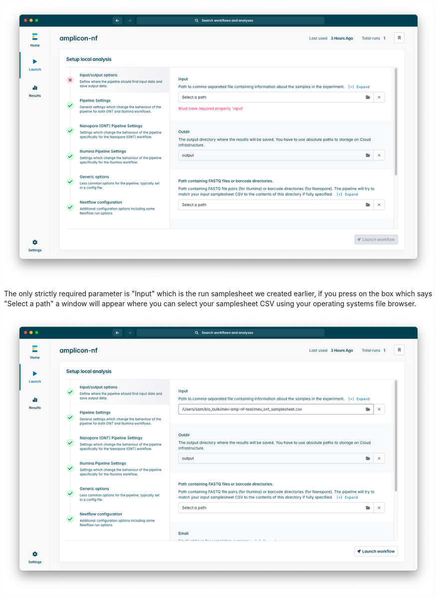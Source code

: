 <img width="1000" src="/images/amplicon-nf/epi2me_amp-nf_params.png">

The only strictly required parameter is "Input" which is the run samplesheet we created earlier, if you press on the box which says "Select a path" a window will appear where you can select your samplesheet CSV using your operating systems file browser.

<img width="1000" src="/images/amplicon-nf/epi2me_amp-nf_samplesheet.png">
